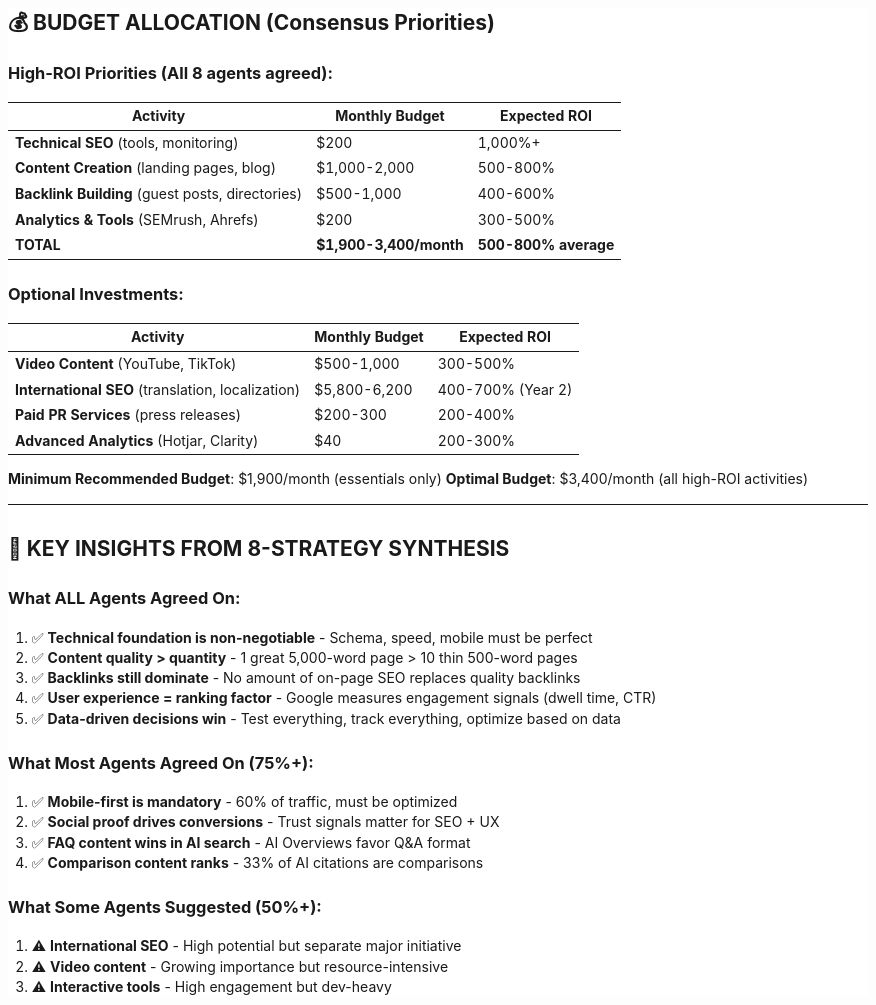 
## 💰 BUDGET ALLOCATION (Consensus Priorities)

### **High-ROI Priorities** (All 8 agents agreed):
| Activity | Monthly Budget | Expected ROI |
|----------|---------------|--------------|
| **Technical SEO** (tools, monitoring) | $200 | 1,000%+ |
| **Content Creation** (landing pages, blog) | $1,000-2,000 | 500-800% |
| **Backlink Building** (guest posts, directories) | $500-1,000 | 400-600% |
| **Analytics & Tools** (SEMrush, Ahrefs) | $200 | 300-500% |
| **TOTAL** | **$1,900-3,400/month** | **500-800% average** |

### **Optional Investments**:
| Activity | Monthly Budget | Expected ROI |
|----------|---------------|--------------|
| **Video Content** (YouTube, TikTok) | $500-1,000 | 300-500% |
| **International SEO** (translation, localization) | $5,800-6,200 | 400-700% (Year 2) |
| **Paid PR Services** (press releases) | $200-300 | 200-400% |
| **Advanced Analytics** (Hotjar, Clarity) | $40 | 200-300% |

**Minimum Recommended Budget**: $1,900/month (essentials only)
**Optimal Budget**: $3,400/month (all high-ROI activities)

---

## 🔑 KEY INSIGHTS FROM 8-STRATEGY SYNTHESIS

### **What ALL Agents Agreed On:**
1. ✅ **Technical foundation is non-negotiable** - Schema, speed, mobile must be perfect
2. ✅ **Content quality > quantity** - 1 great 5,000-word page > 10 thin 500-word pages
3. ✅ **Backlinks still dominate** - No amount of on-page SEO replaces quality backlinks
4. ✅ **User experience = ranking factor** - Google measures engagement signals (dwell time, CTR)
5. ✅ **Data-driven decisions win** - Test everything, track everything, optimize based on data

### **What Most Agents Agreed On (75%+):**
1. ✅ **Mobile-first is mandatory** - 60% of traffic, must be optimized
2. ✅ **Social proof drives conversions** - Trust signals matter for SEO + UX
3. ✅ **FAQ content wins in AI search** - AI Overviews favor Q&A format
4. ✅ **Comparison content ranks** - 33% of AI citations are comparisons

### **What Some Agents Suggested (50%+):**
1. ⚠️ **International SEO** - High potential but separate major initiative
2. ⚠️ **Video content** - Growing importance but resource-intensive
3. ⚠️ **Interactive tools** - High engagement but dev-heavy
